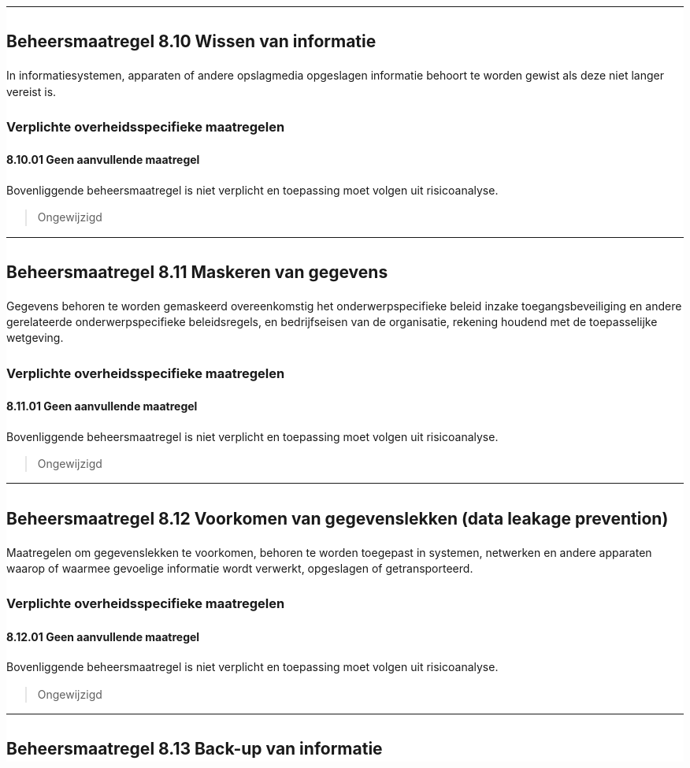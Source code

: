 
---

## Beheersmaatregel 8.10 Wissen van informatie  

In informatiesystemen, apparaten of andere opslagmedia opgeslagen informatie behoort te worden gewist als deze niet langer vereist is.  

### Verplichte overheidsspecifieke maatregelen

#### 8.10.01 Geen aanvullende maatregel

  Bovenliggende beheersmaatregel is niet verplicht en toepassing moet volgen uit risicoanalyse.

> Ongewijzigd  


---

## Beheersmaatregel 8.11 Maskeren van gegevens  

Gegevens behoren te worden gemaskeerd overeenkomstig het onderwerpspecifieke beleid inzake toegangsbeveiliging en andere gerelateerde onderwerpspecifieke beleidsregels, en bedrijfseisen van de organisatie, rekening houdend met de toepasselijke wetgeving.  

### Verplichte overheidsspecifieke maatregelen

#### 8.11.01 Geen aanvullende maatregel

  Bovenliggende beheersmaatregel is niet verplicht en toepassing moet volgen uit risicoanalyse.

> Ongewijzigd  


---

## Beheersmaatregel 8.12 Voorkomen van gegevenslekken (data leakage prevention)  

Maatregelen om gegevenslekken te voorkomen, behoren te worden toegepast in systemen, netwerken en andere apparaten waarop of waarmee gevoelige informatie wordt verwerkt, opgeslagen of getransporteerd.  

### Verplichte overheidsspecifieke maatregelen

#### 8.12.01 Geen aanvullende maatregel

  Bovenliggende beheersmaatregel is niet verplicht en toepassing moet volgen uit risicoanalyse.

> Ongewijzigd  


---

## Beheersmaatregel 8.13 Back-up van informatie  
